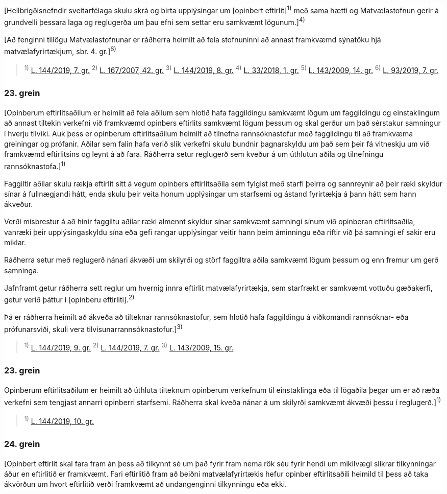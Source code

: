 [Heilbrigðisnefndir sveitarfélaga skulu skrá og birta upplýsingar um [opinbert eftirlit]<sup>1)</sup> með sama hætti og Matvælastofnun gerir á grundvelli þessara laga og reglugerða um þau efni sem settar eru samkvæmt lögunum.]<sup>4)</sup> 

[Að fenginni tillögu Matvælastofnunar er ráðherra heimilt að fela stofnuninni að annast framkvæmd sýnatöku hjá matvælafyrirtækjum, sbr. 4. gr.]<sup>6)</sup> 

> <sup>1)</sup> [L. 144/2019, 7. gr.](https://althingi.is/altext/stjt/2019.144.html) <sup>2)</sup> [L. 167/2007, 42. gr.](https://althingi.is/altext/stjt/2007.167.html) <sup>3)</sup> [L. 144/2019, 8. gr.](https://althingi.is/altext/stjt/2019.144.html) <sup>4)</sup> [L. 33/2018, 1. gr.](https://althingi.is/altext/stjt/2018.033.html) <sup>5)</sup> [L. 143/2009, 14. gr.](https://althingi.is/altext/stjt/2009.143.html) <sup>6)</sup> [L. 93/2019, 7. gr.](https://althingi.is/altext/stjt/2019.093.html)

### 23. grein

[Opinberum eftirlitsaðilum er heimilt að fela aðilum sem hlotið hafa faggildingu samkvæmt lögum um faggildingu og einstaklingum að annast tiltekin verkefni við framkvæmd opinbers eftirlits samkvæmt lögum þessum og skal gerður um það sérstakur samningur í hverju tilviki. Auk þess er opinberum eftirlitsaðilum heimilt að tilnefna rannsóknastofur með faggildingu til að framkvæma greiningar og prófanir. Aðilar sem falin hafa verið slík verkefni skulu bundnir þagnarskyldu um það sem þeir fá vitneskju um við framkvæmd eftirlitsins og leynt á að fara. Ráðherra setur reglugerð sem kveður á um úthlutun aðila og tilnefningu rannsóknastofa.]<sup>1)</sup> 

Faggiltir aðilar skulu rækja eftirlit sitt á vegum opinbers eftirlitsaðila sem fylgist með starfi þeirra og sannreynir að þeir ræki skyldur sínar á fullnægjandi hátt, enda skulu þeir veita honum upplýsingar um starfsemi og ástand fyrirtækja á þann hátt sem hann ákveður.

Verði misbrestur á að hinir faggiltu aðilar ræki almennt skyldur sínar samkvæmt samningi sínum við opinberan eftirlitsaðila, vanræki þeir upplýsingaskyldu sína eða gefi rangar upplýsingar veitir hann þeim áminningu eða riftir við þá samningi ef sakir eru miklar.

Ráðherra setur með reglugerð nánari ákvæði um skilyrði og störf faggiltra aðila samkvæmt lögum þessum og enn fremur um gerð samninga.

Jafnframt getur ráðherra sett reglur um hvernig innra eftirlit matvælafyrirtækja, sem starfrækt er samkvæmt vottuðu gæðakerfi, getur verið þáttur í [opinberu eftirliti].<sup>2)</sup> 

Þá er ráðherra heimilt að ákveða að tilteknar rannsóknastofur, sem hlotið hafa faggildingu á viðkomandi rannsóknar- eða prófunarsviði, skuli vera tilvísunarrannsóknastofur.]<sup>3)</sup> 

> <sup>1)</sup> [L. 144/2019, 9. gr.](https://althingi.is/altext/stjt/2019.144.html) <sup>2)</sup> [L. 144/2019, 7. gr.](https://althingi.is/altext/stjt/2019.144.html) <sup>3)</sup> [L. 143/2009, 15. gr.](https://althingi.is/altext/stjt/2009.143.html)

### 23. grein

Opinberum eftirlitsaðilum er heimilt að úthluta tilteknum opinberum verkefnum til einstaklinga eða til lögaðila þegar um er að ræða verkefni sem tengjast annarri opinberri starfsemi. Ráðherra skal kveða nánar á um skilyrði samkvæmt ákvæði þessu í reglugerð.]<sup>1)</sup> 

> <sup>1)</sup> [L. 144/2019, 10. gr.](https://althingi.is/altext/stjt/2019.144.html)

### 24. grein

[Opinbert eftirlit skal fara fram án þess að tilkynnt sé um það fyrir fram nema rök séu fyrir hendi um mikilvægi slíkrar tilkynningar áður en eftirlitið er framkvæmt. Fari eftirlitið fram að beiðni matvælafyrirtækis hefur opinber eftirlitsaðili heimild til þess að taka ákvörðun um hvort eftirlitið verði framkvæmt að undangenginni tilkynningu eða ekki.
